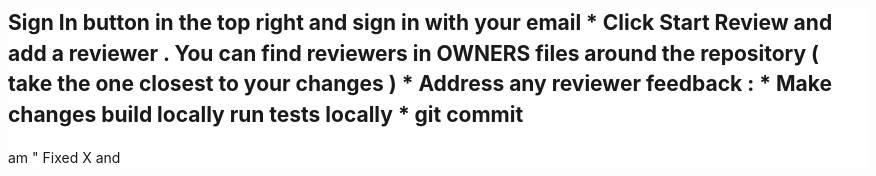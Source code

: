 Sign
In
button
in
the
top
right
and
sign
in
with
your
email
*
Click
Start
Review
and
add
a
reviewer
.
You
can
find
reviewers
in
OWNERS
files
around
the
repository
(
take
the
one
closest
to
your
changes
)
*
Address
any
reviewer
feedback
:
*
Make
changes
build
locally
run
tests
locally
*
git
commit
-
am
"
Fixed
X
and